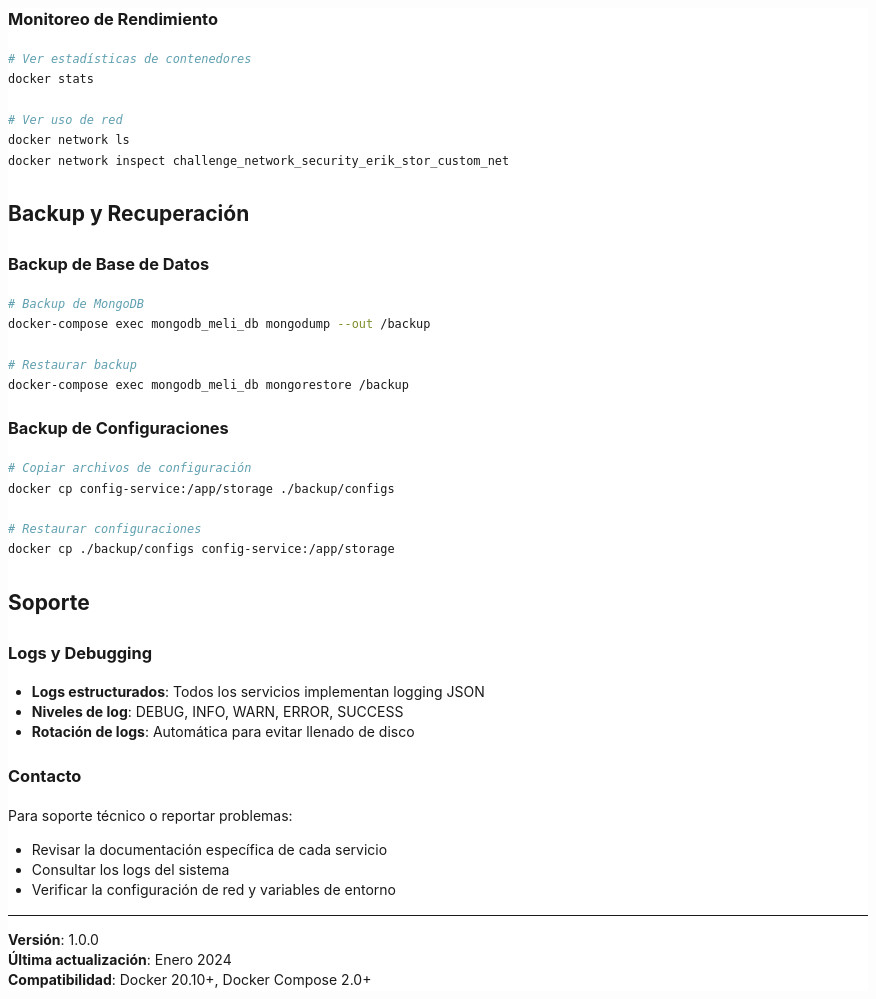 ### Monitoreo de Rendimiento

```bash
# Ver estadísticas de contenedores
docker stats

# Ver uso de red
docker network ls
docker network inspect challenge_network_security_erik_stor_custom_net
```

## Backup y Recuperación

### Backup de Base de Datos

```bash
# Backup de MongoDB
docker-compose exec mongodb_meli_db mongodump --out /backup

# Restaurar backup
docker-compose exec mongodb_meli_db mongorestore /backup
```

### Backup de Configuraciones

```bash
# Copiar archivos de configuración
docker cp config-service:/app/storage ./backup/configs

# Restaurar configuraciones
docker cp ./backup/configs config-service:/app/storage
```

## Soporte

### Logs y Debugging

- **Logs estructurados**: Todos los servicios implementan logging JSON
- **Niveles de log**: DEBUG, INFO, WARN, ERROR, SUCCESS
- **Rotación de logs**: Automática para evitar llenado de disco

### Contacto

Para soporte técnico o reportar problemas:
- Revisar la documentación específica de cada servicio
- Consultar los logs del sistema
- Verificar la configuración de red y variables de entorno

---

**Versión**: 1.0.0  
**Última actualización**: Enero 2024  
**Compatibilidad**: Docker 20.10+, Docker Compose 2.0+ 